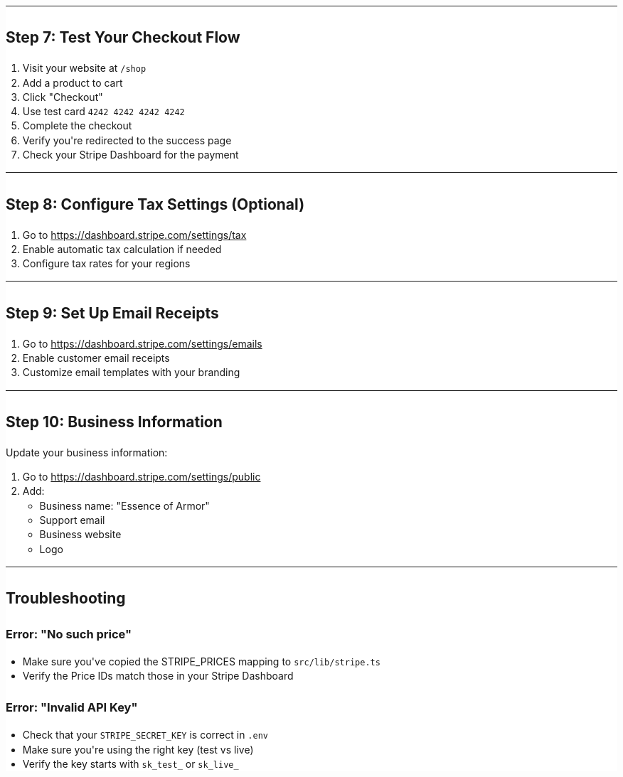 
---

## Step 7: Test Your Checkout Flow

1. Visit your website at `/shop`
2. Add a product to cart
3. Click "Checkout"
4. Use test card `4242 4242 4242 4242`
5. Complete the checkout
6. Verify you're redirected to the success page
7. Check your Stripe Dashboard for the payment

---

## Step 8: Configure Tax Settings (Optional)

1. Go to https://dashboard.stripe.com/settings/tax
2. Enable automatic tax calculation if needed
3. Configure tax rates for your regions

---

## Step 9: Set Up Email Receipts

1. Go to https://dashboard.stripe.com/settings/emails
2. Enable customer email receipts
3. Customize email templates with your branding

---

## Step 10: Business Information

Update your business information:

1. Go to https://dashboard.stripe.com/settings/public
2. Add:
   - Business name: "Essence of Armor"
   - Support email
   - Business website
   - Logo

---

## Troubleshooting

### Error: "No such price"
- Make sure you've copied the STRIPE_PRICES mapping to `src/lib/stripe.ts`
- Verify the Price IDs match those in your Stripe Dashboard

### Error: "Invalid API Key"
- Check that your `STRIPE_SECRET_KEY` is correct in `.env`
- Make sure you're using the right key (test vs live)
- Verify the key starts with `sk_test_` or `sk_live_`
